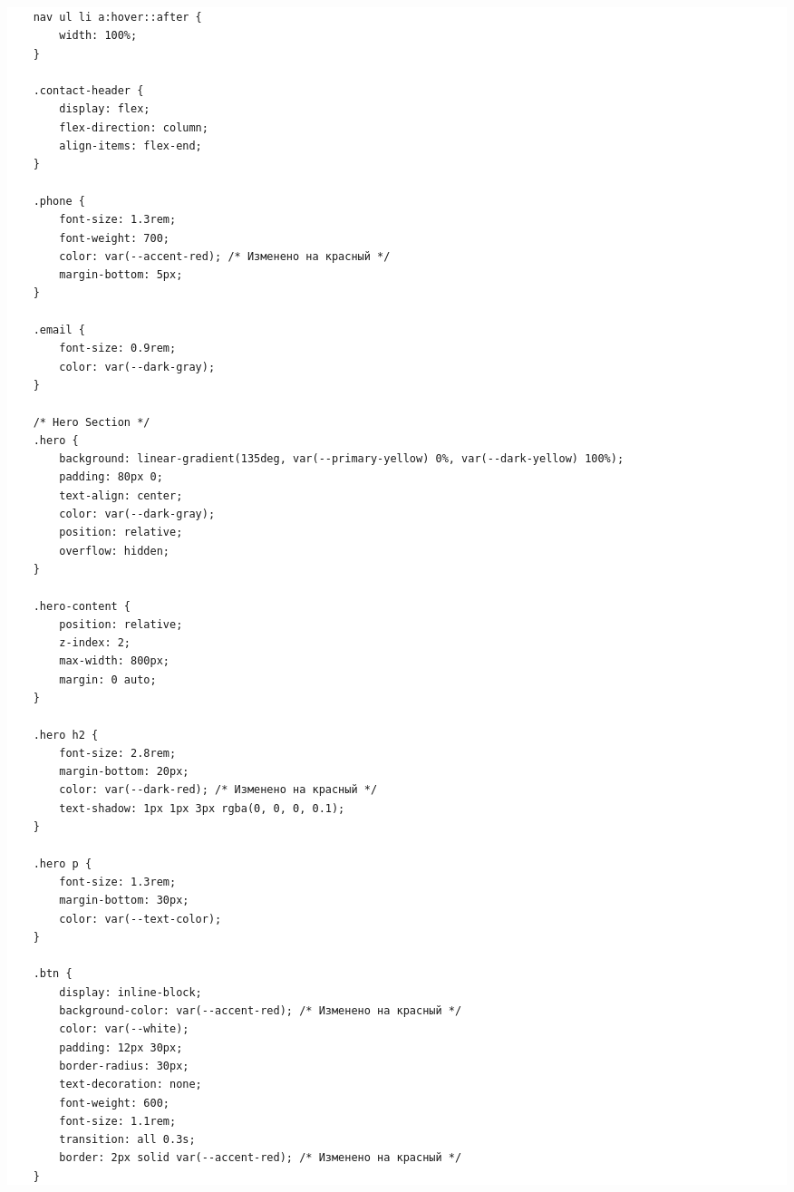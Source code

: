         nav ul li a:hover::after {
            width: 100%;
        }
        
        .contact-header {
            display: flex;
            flex-direction: column;
            align-items: flex-end;
        }
        
        .phone {
            font-size: 1.3rem;
            font-weight: 700;
            color: var(--accent-red); /* Изменено на красный */
            margin-bottom: 5px;
        }
        
        .email {
            font-size: 0.9rem;
            color: var(--dark-gray);
        }
        
        /* Hero Section */
        .hero {
            background: linear-gradient(135deg, var(--primary-yellow) 0%, var(--dark-yellow) 100%);
            padding: 80px 0;
            text-align: center;
            color: var(--dark-gray);
            position: relative;
            overflow: hidden;
        }
        
        .hero-content {
            position: relative;
            z-index: 2;
            max-width: 800px;
            margin: 0 auto;
        }
        
        .hero h2 {
            font-size: 2.8rem;
            margin-bottom: 20px;
            color: var(--dark-red); /* Изменено на красный */
            text-shadow: 1px 1px 3px rgba(0, 0, 0, 0.1);
        }
        
        .hero p {
            font-size: 1.3rem;
            margin-bottom: 30px;
            color: var(--text-color);
        }
        
        .btn {
            display: inline-block;
            background-color: var(--accent-red); /* Изменено на красный */
            color: var(--white);
            padding: 12px 30px;
            border-radius: 30px;
            text-decoration: none;
            font-weight: 600;
            font-size: 1.1rem;
            transition: all 0.3s;
            border: 2px solid var(--accent-red); /* Изменено на красный */
        }
        